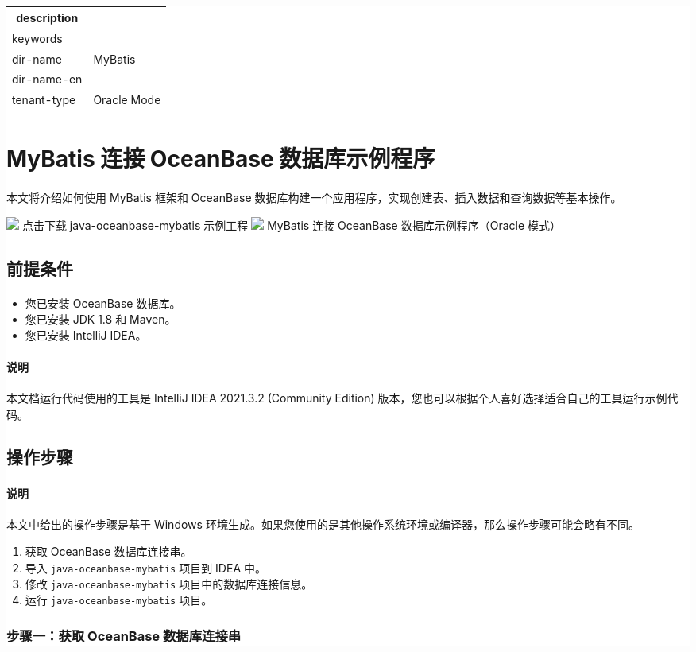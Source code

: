 |description||
|---|---|
|keywords||
|dir-name|MyBatis|
|dir-name-en||
|tenant-type|Oracle Mode|

# MyBatis 连接 OceanBase 数据库示例程序

本文将介绍如何使用 MyBatis 框架和 OceanBase 数据库构建一个应用程序，实现创建表、插入数据和查询数据等基本操作。

<div role="videolist">
      <a role='link' href='https://obbusiness-private.oss-cn-shanghai.aliyuncs.com/doc/img/observer-enterprise/V4.2.0/3.develop/demo/java/mybatis/java-oceanbase-mybatis.zip'>
          <img src='https://file.oceanbase.com/doc/img/lQLPJyFovGIOcJQWFrAqhLlgRRsPvwU-H7hJ_i0A_22_22.png'/>
          点击下载 java-oceanbase-mybatis 示例工程
      </a>
      <a role='video' href='https://obbusiness-private.oss-cn-shanghai.aliyuncs.com/video-center/video/video/03%20java-%20ob-mybatis_e03.mp4'>
          <img src='https://mdn.alipayobjects.com/huamei_22khvb/afts/img/A*DFPmToHK6hgAAAAAAAAAAAAADiGDAQ/original'/>
          MyBatis 连接 OceanBase 数据库示例程序（Oracle 模式）
       </a>
</div>

## 前提条件

* 您已安装 OceanBase 数据库。
* 您已安装 JDK 1.8 和 Maven。
* 您已安装 IntelliJ IDEA。

<main id="notice" type='explain'>
  <h4>说明</h4>
  <p>本文档运行代码使用的工具是 IntelliJ IDEA 2021.3.2 (Community Edition) 版本，您也可以根据个人喜好选择适合自己的工具运行示例代码。</p>
</main>

## 操作步骤

<main id="notice" type='explain'>
  <h4>说明</h4>
  <p>本文中给出的操作步骤是基于 Windows 环境生成。如果您使用的是其他操作系统环境或编译器，那么操作步骤可能会略有不同。 </p>
</main>

1. 获取 OceanBase 数据库连接串。
2. 导入 `java-oceanbase-mybatis` 项目到 IDEA 中。
3. 修改 `java-oceanbase-mybatis` 项目中的数据库连接信息。
4. 运行 `java-oceanbase-mybatis` 项目。

### 步骤一：获取 OceanBase 数据库连接串
